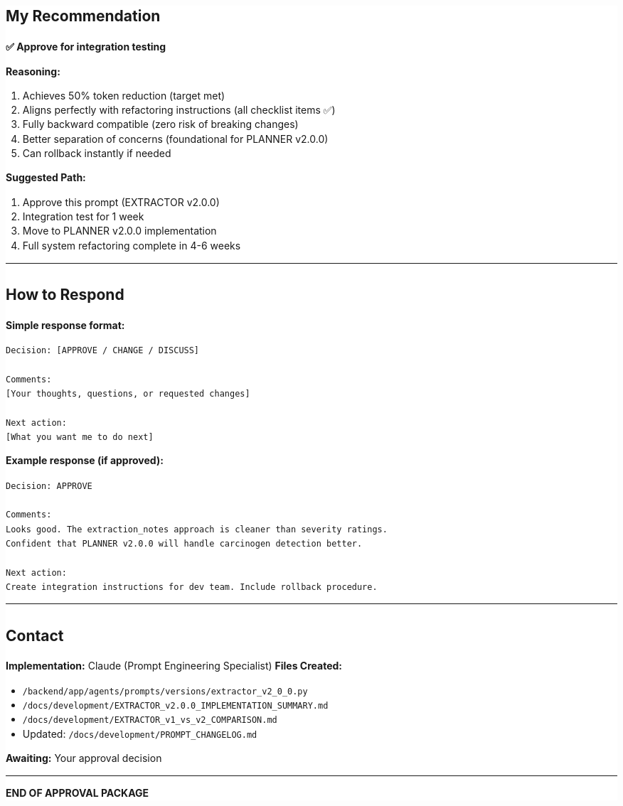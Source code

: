 ## My Recommendation

**✅ Approve for integration testing**

**Reasoning:**
1. Achieves 50% token reduction (target met)
2. Aligns perfectly with refactoring instructions (all checklist items ✅)
3. Fully backward compatible (zero risk of breaking changes)
4. Better separation of concerns (foundational for PLANNER v2.0.0)
5. Can rollback instantly if needed

**Suggested Path:**
1. Approve this prompt (EXTRACTOR v2.0.0)
2. Integration test for 1 week
3. Move to PLANNER v2.0.0 implementation
4. Full system refactoring complete in 4-6 weeks

---

## How to Respond

**Simple response format:**

```
Decision: [APPROVE / CHANGE / DISCUSS]

Comments:
[Your thoughts, questions, or requested changes]

Next action:
[What you want me to do next]
```

**Example response (if approved):**

```
Decision: APPROVE

Comments:
Looks good. The extraction_notes approach is cleaner than severity ratings.
Confident that PLANNER v2.0.0 will handle carcinogen detection better.

Next action:
Create integration instructions for dev team. Include rollback procedure.
```

---

## Contact

**Implementation:** Claude (Prompt Engineering Specialist)
**Files Created:**
- `/backend/app/agents/prompts/versions/extractor_v2_0_0.py`
- `/docs/development/EXTRACTOR_v2.0.0_IMPLEMENTATION_SUMMARY.md`
- `/docs/development/EXTRACTOR_v1_vs_v2_COMPARISON.md`
- Updated: `/docs/development/PROMPT_CHANGELOG.md`

**Awaiting:** Your approval decision

---

**END OF APPROVAL PACKAGE**
